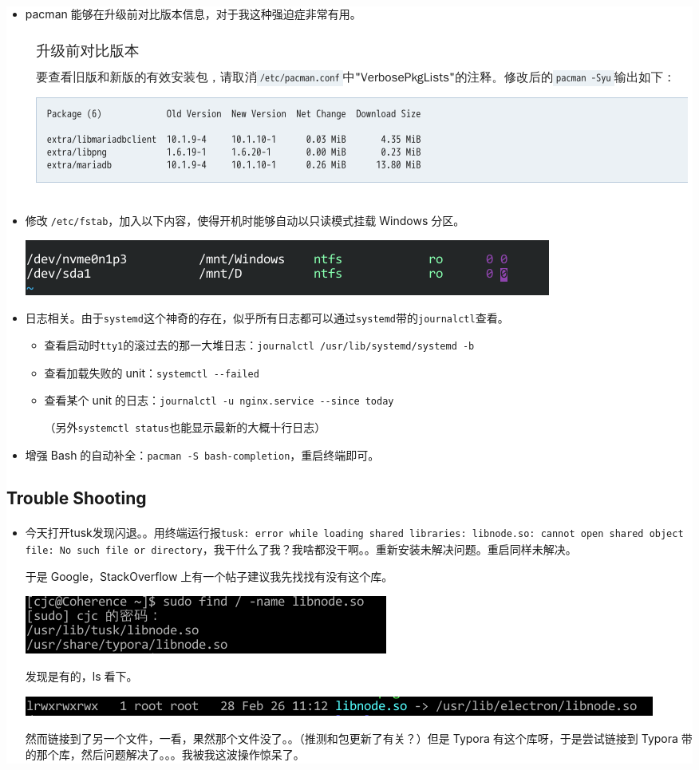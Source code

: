 
* pacman 能够在升级前对比版本信息，对于我这种强迫症非常有用。

  ![1555419677545](Arch-Linux-Install/1555419677545.png)

* 修改 `/etc/fstab`，加入以下内容，使得开机时能够自动以只读模式挂载 Windows 分区。

  ![1556519535880](Arch-Linux-Install/1556519535880.png)
  
* 日志相关。由于`systemd`这个神奇的存在，似乎所有日志都可以通过`systemd`带的`journalctl`查看。


    * 查看启动时`tty1`的滚过去的那一大堆日志：`journalctl /usr/lib/systemd/systemd -b`
    
    * 查看加载失败的 unit：`systemctl --failed`
    
    * 查看某个 unit 的日志：`journalctl -u nginx.service --since today`
    
      （另外`systemctl status`也能显示最新的大概十行日志）

* 增强 Bash 的自动补全：`pacman -S bash-completion`，重启终端即可。

## Trouble Shooting

* 今天打开tusk发现闪退。。用终端运行报`tusk: error while loading shared libraries: libnode.so: cannot open shared object file: No such file or directory`，我干什么了我？我啥都没干啊。。重新安装未解决问题。重启同样未解决。

  于是 Google，StackOverflow 上有一个帖子建议我先找找有没有这个库。

  ![1555419245819](Arch-Linux-Install/1555419245819.png)

  发现是有的，ls 看下。

  ![1555419316125](Arch-Linux-Install/1555419316125.png)

  然而链接到了另一个文件，一看，果然那个文件没了。。（推测和包更新了有关？）但是 Typora 有这个库呀，于是尝试链接到 Typora 带的那个库，然后问题解决了。。。我被我这波操作惊呆了。
